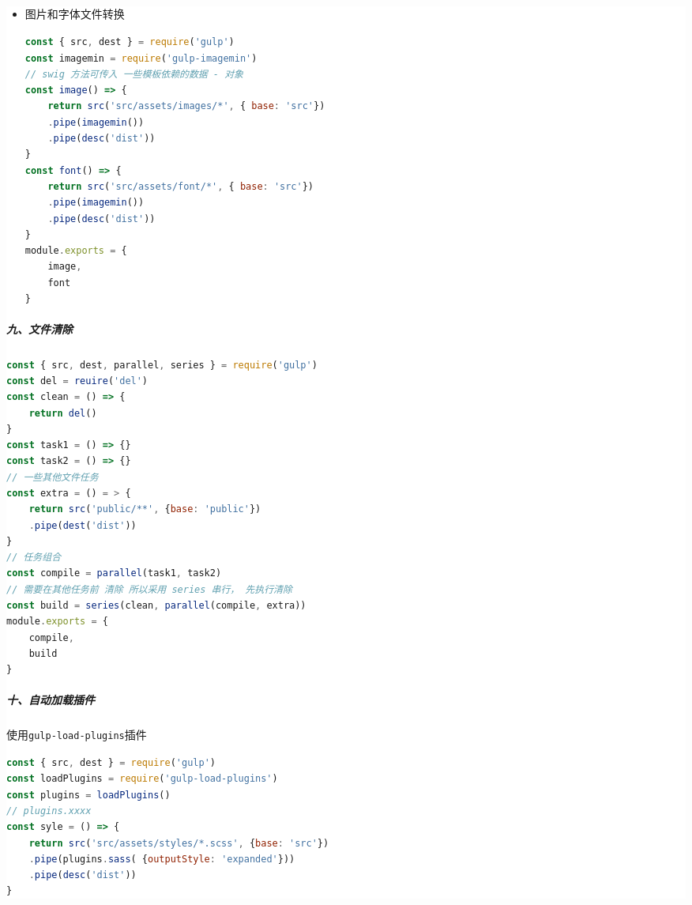 
- 图片和字体文件转换

  ```javascript
  const { src, dest } = require('gulp')
  const imagemin = require('gulp-imagemin')
  // swig 方法可传入 一些模板依赖的数据 - 对象
  const image() => {
      return src('src/assets/images/*', { base: 'src'})
      .pipe(imagemin())
      .pipe(desc('dist'))
  }
  const font() => {
      return src('src/assets/font/*', { base: 'src'})
      .pipe(imagemin())
      .pipe(desc('dist'))
  }
  module.exports = {
      image,
      font
  }
  ```

##### 九、文件清除

```javascript
const { src, dest, parallel, series } = require('gulp')
const del = reuire('del')
const clean = () => {
    return del()
}
const task1 = () => {}
const task2 = () => {}
// 一些其他文件任务
const extra = () = > {
    return src('public/**', {base: 'public'})
    .pipe(dest('dist'))
}
// 任务组合
const compile = parallel(task1, task2)
// 需要在其他任务前 清除 所以采用 series 串行， 先执行清除
const build = series(clean, parallel(compile, extra))
module.exports = {
    compile,
    build
}

```

##### 十、自动加载插件 

使用`gulp-load-plugins`插件

```javascript
const { src, dest } = require('gulp')
const loadPlugins = require('gulp-load-plugins')
const plugins = loadPlugins()
// plugins.xxxx
const syle = () => {
    return src('src/assets/styles/*.scss', {base: 'src'})
   	.pipe(plugins.sass( {outputStyle: 'expanded'}))
    .pipe(desc('dist'))
}
```
